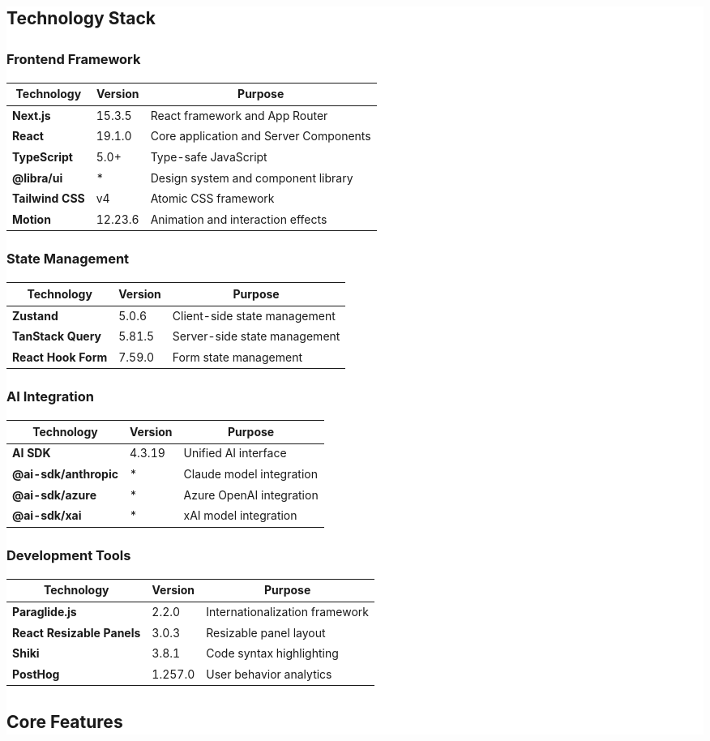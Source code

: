 ## Technology Stack

### Frontend Framework

| Technology | Version | Purpose |
|------------|---------|---------|
| **Next.js** | 15.3.5 | React framework and App Router |
| **React** | 19.1.0 | Core application and Server Components |
| **TypeScript** | 5.0+ | Type-safe JavaScript |
| **@libra/ui** | * | Design system and component library |
| **Tailwind CSS** | v4 | Atomic CSS framework |
| **Motion** | 12.23.6 | Animation and interaction effects |

### State Management

| Technology | Version | Purpose |
|------------|---------|---------|
| **Zustand** | 5.0.6 | Client-side state management |
| **TanStack Query** | 5.81.5 | Server-side state management |
| **React Hook Form** | 7.59.0 | Form state management |

### AI Integration

| Technology | Version | Purpose |
|------------|---------|---------|
| **AI SDK** | 4.3.19 | Unified AI interface |
| **@ai-sdk/anthropic** | * | Claude model integration |
| **@ai-sdk/azure** | * | Azure OpenAI integration |
| **@ai-sdk/xai** | * | xAI model integration |

### Development Tools

| Technology | Version | Purpose |
|------------|---------|---------|
| **Paraglide.js** | 2.2.0 | Internationalization framework |
| **React Resizable Panels** | 3.0.3 | Resizable panel layout |
| **Shiki** | 3.8.1 | Code syntax highlighting |
| **PostHog** | 1.257.0 | User behavior analytics |

## Core Features
